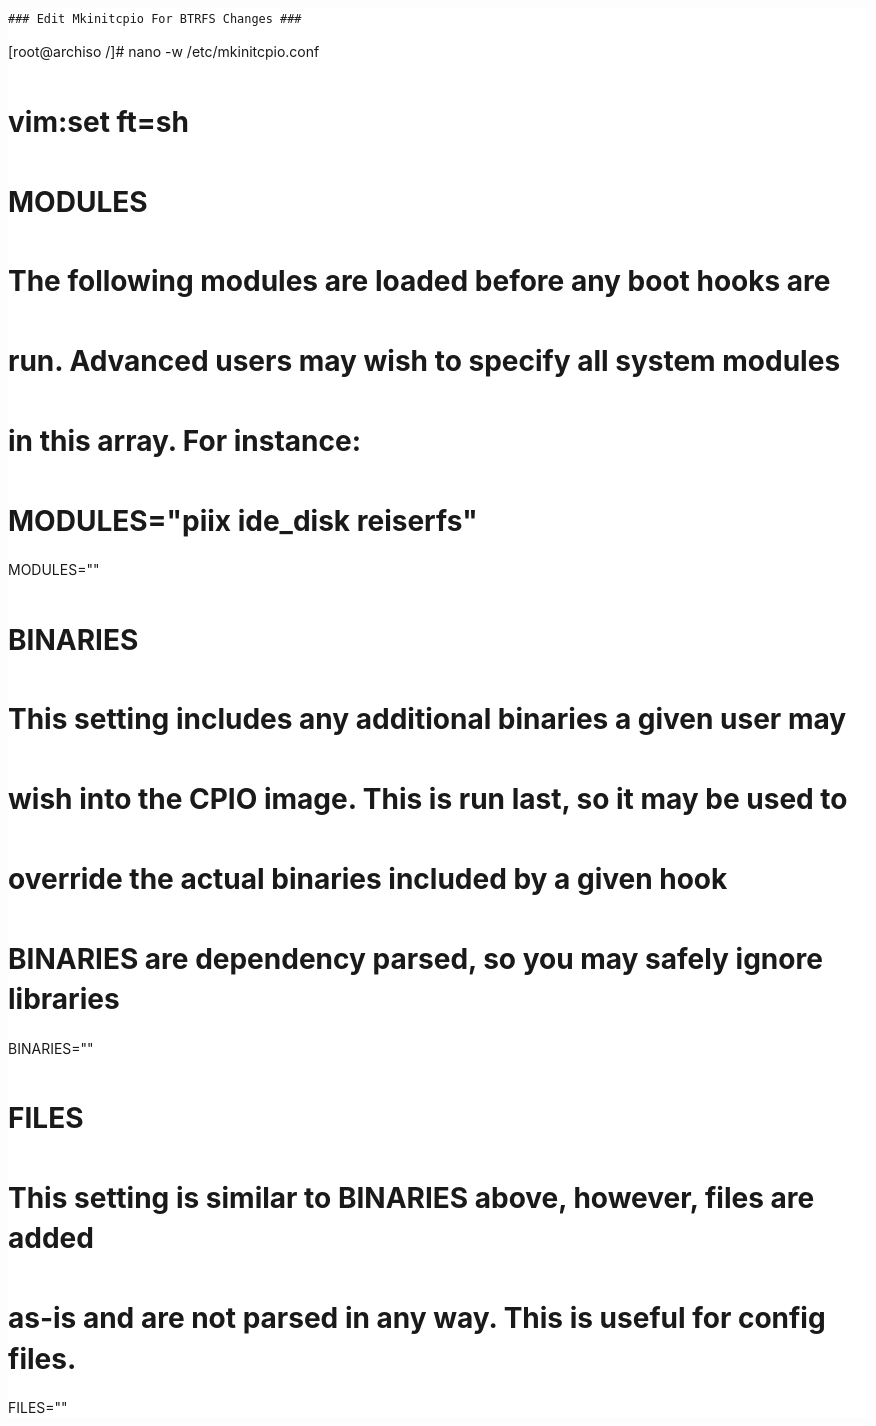 ```
### Edit Mkinitcpio For BTRFS Changes ###

```
[root@archiso /]# nano -w /etc/mkinitcpio.conf
# vim:set ft=sh
# MODULES
# The following modules are loaded before any boot hooks are
# run.  Advanced users may wish to specify all system modules
# in this array.  For instance:
#     MODULES="piix ide_disk reiserfs"
MODULES=""

# BINARIES
# This setting includes any additional binaries a given user may
# wish into the CPIO image.  This is run last, so it may be used to
# override the actual binaries included by a given hook
# BINARIES are dependency parsed, so you may safely ignore libraries
BINARIES=""

# FILES
# This setting is similar to BINARIES above, however, files are added
# as-is and are not parsed in any way.  This is useful for config files.
FILES=""
